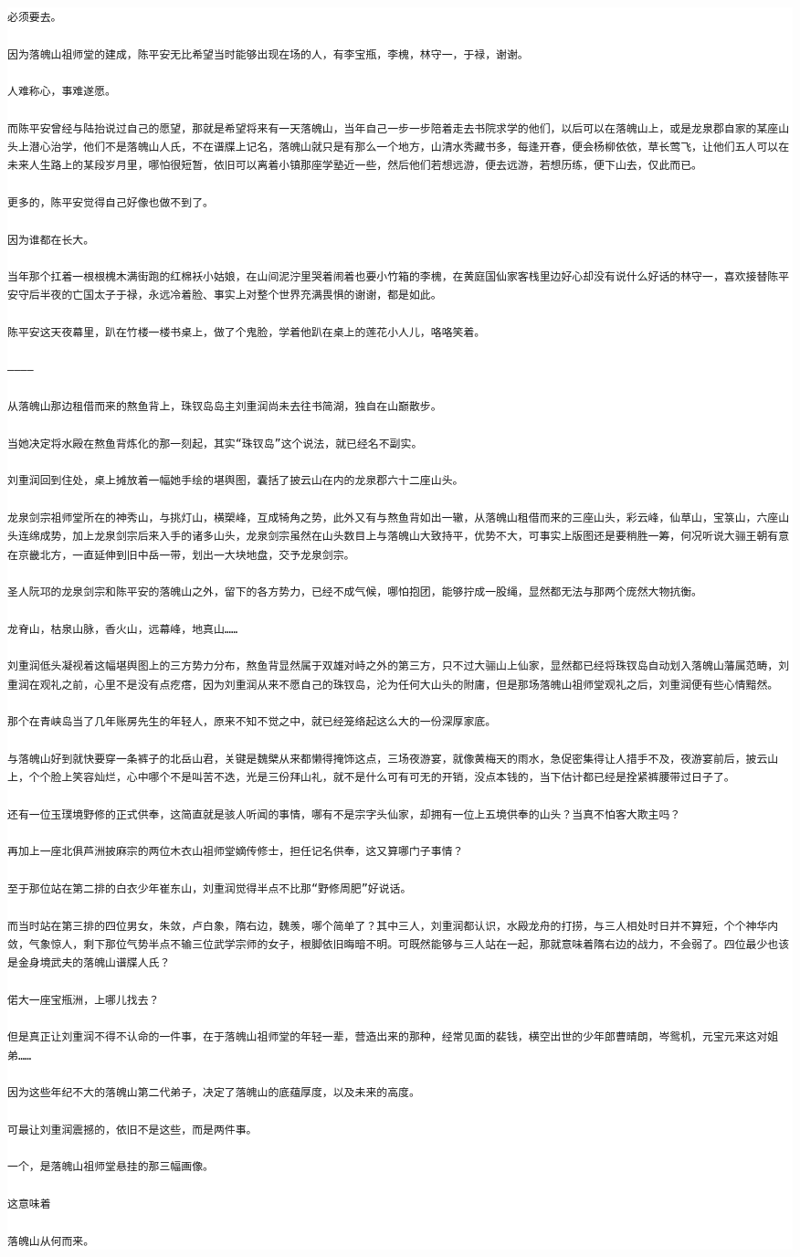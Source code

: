     必须要去。

    因为落魄山祖师堂的建成，陈平安无比希望当时能够出现在场的人，有李宝瓶，李槐，林守一，于禄，谢谢。

    人难称心，事难遂愿。

    而陈平安曾经与陆抬说过自己的愿望，那就是希望将来有一天落魄山，当年自己一步一步陪着走去书院求学的他们，以后可以在落魄山上，或是龙泉郡自家的某座山头上潜心治学，他们不是落魄山人氏，不在谱牒上记名，落魄山就只是有那么一个地方，山清水秀藏书多，每逢开春，便会杨柳依依，草长莺飞，让他们五人可以在未来人生路上的某段岁月里，哪怕很短暂，依旧可以离着小镇那座学塾近一些，然后他们若想远游，便去远游，若想历练，便下山去，仅此而已。

    更多的，陈平安觉得自己好像也做不到了。

    因为谁都在长大。

    当年那个扛着一根根槐木满街跑的红棉袄小姑娘，在山间泥泞里哭着闹着也要小竹箱的李槐，在黄庭国仙家客栈里边好心却没有说什么好话的林守一，喜欢接替陈平安守后半夜的亡国太子于禄，永远冷着脸、事实上对整个世界充满畏惧的谢谢，都是如此。

    陈平安这天夜幕里，趴在竹楼一楼书桌上，做了个鬼脸，学着他趴在桌上的莲花小人儿，咯咯笑着。

    ————

    从落魄山那边租借而来的熬鱼背上，珠钗岛岛主刘重润尚未去往书简湖，独自在山巅散步。

    当她决定将水殿在熬鱼背炼化的那一刻起，其实“珠钗岛”这个说法，就已经名不副实。

    刘重润回到住处，桌上摊放着一幅她手绘的堪舆图，囊括了披云山在内的龙泉郡六十二座山头。

    龙泉剑宗祖师堂所在的神秀山，与挑灯山，横槊峰，互成犄角之势，此外又有与熬鱼背如出一辙，从落魄山租借而来的三座山头，彩云峰，仙草山，宝箓山，六座山头连绵成势，加上龙泉剑宗后来入手的诸多山头，龙泉剑宗虽然在山头数目上与落魄山大致持平，优势不大，可事实上版图还是要稍胜一筹，何况听说大骊王朝有意在京畿北方，一直延伸到旧中岳一带，划出一大块地盘，交予龙泉剑宗。

    圣人阮邛的龙泉剑宗和陈平安的落魄山之外，留下的各方势力，已经不成气候，哪怕抱团，能够拧成一股绳，显然都无法与那两个庞然大物抗衡。

    龙脊山，枯泉山脉，香火山，远幕峰，地真山……

    刘重润低头凝视着这幅堪舆图上的三方势力分布，熬鱼背显然属于双雄对峙之外的第三方，只不过大骊山上仙家，显然都已经将珠钗岛自动划入落魄山藩属范畴，刘重润在观礼之前，心里不是没有点疙瘩，因为刘重润从来不愿自己的珠钗岛，沦为任何大山头的附庸，但是那场落魄山祖师堂观礼之后，刘重润便有些心情黯然。

    那个在青峡岛当了几年账房先生的年轻人，原来不知不觉之中，就已经笼络起这么大的一份深厚家底。

    与落魄山好到就快要穿一条裤子的北岳山君，关键是魏檗从来都懒得掩饰这点，三场夜游宴，就像黄梅天的雨水，急促密集得让人措手不及，夜游宴前后，披云山上，个个脸上笑容灿烂，心中哪个不是叫苦不迭，光是三份拜山礼，就不是什么可有可无的开销，没点本钱的，当下估计都已经是拴紧裤腰带过日子了。

    还有一位玉璞境野修的正式供奉，这简直就是骇人听闻的事情，哪有不是宗字头仙家，却拥有一位上五境供奉的山头？当真不怕客大欺主吗？

    再加上一座北俱芦洲披麻宗的两位木衣山祖师堂嫡传修士，担任记名供奉，这又算哪门子事情？

    至于那位站在第二排的白衣少年崔东山，刘重润觉得半点不比那“野修周肥”好说话。

    而当时站在第三排的四位男女，朱敛，卢白象，隋右边，魏羡，哪个简单了？其中三人，刘重润都认识，水殿龙舟的打捞，与三人相处时日并不算短，个个神华内敛，气象惊人，剩下那位气势半点不输三位武学宗师的女子，根脚依旧晦暗不明。可既然能够与三人站在一起，那就意味着隋右边的战力，不会弱了。四位最少也该是金身境武夫的落魄山谱牒人氏？

    偌大一座宝瓶洲，上哪儿找去？

    但是真正让刘重润不得不认命的一件事，在于落魄山祖师堂的年轻一辈，营造出来的那种，经常见面的裴钱，横空出世的少年郎曹晴朗，岑鸳机，元宝元来这对姐弟……

    因为这些年纪不大的落魄山第二代弟子，决定了落魄山的底蕴厚度，以及未来的高度。

    可最让刘重润震撼的，依旧不是这些，而是两件事。

    一个，是落魄山祖师堂悬挂的那三幅画像。

    这意味着

    落魄山从何而来。
